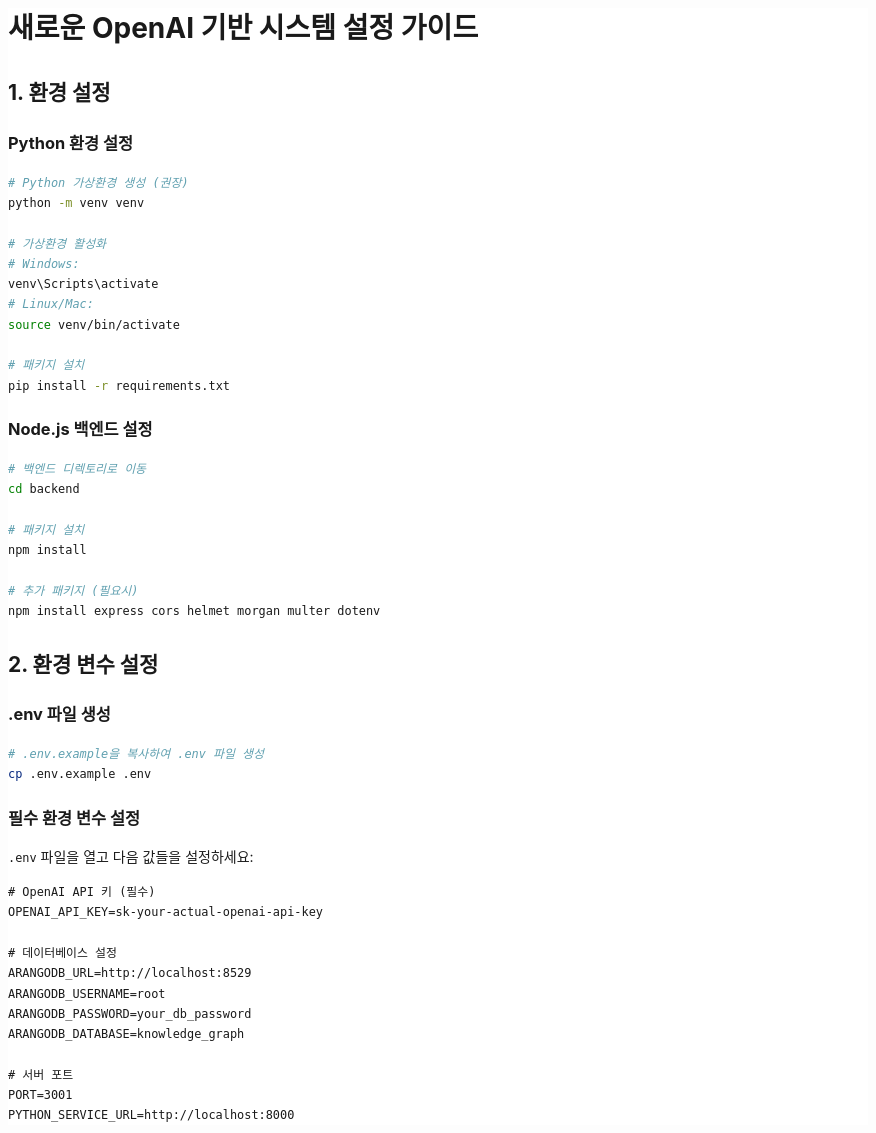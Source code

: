 # 새로운 OpenAI 기반 시스템 설정 가이드

## 1. 환경 설정

### Python 환경 설정
```bash
# Python 가상환경 생성 (권장)
python -m venv venv

# 가상환경 활성화
# Windows:
venv\Scripts\activate
# Linux/Mac:
source venv/bin/activate

# 패키지 설치
pip install -r requirements.txt
```

### Node.js 백엔드 설정
```bash
# 백엔드 디렉토리로 이동
cd backend

# 패키지 설치
npm install

# 추가 패키지 (필요시)
npm install express cors helmet morgan multer dotenv
```

## 2. 환경 변수 설정

### .env 파일 생성
```bash
# .env.example을 복사하여 .env 파일 생성
cp .env.example .env
```

### 필수 환경 변수 설정
`.env` 파일을 열고 다음 값들을 설정하세요:

```env
# OpenAI API 키 (필수)
OPENAI_API_KEY=sk-your-actual-openai-api-key

# 데이터베이스 설정
ARANGODB_URL=http://localhost:8529
ARANGODB_USERNAME=root
ARANGODB_PASSWORD=your_db_password
ARANGODB_DATABASE=knowledge_graph

# 서버 포트
PORT=3001
PYTHON_SERVICE_URL=http://localhost:8000
```
